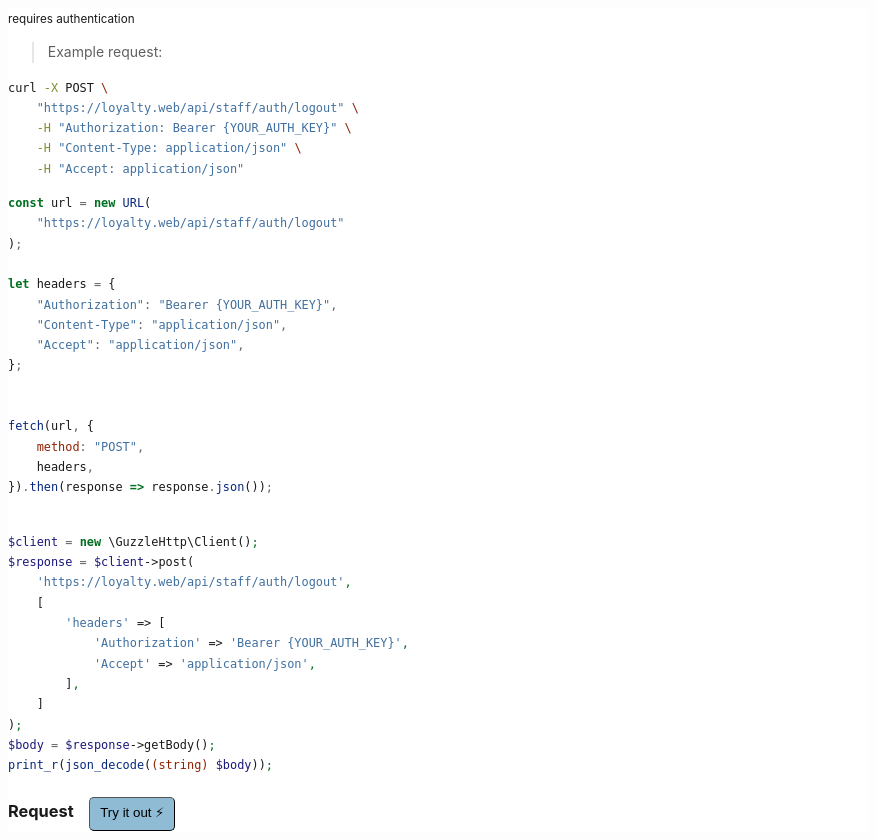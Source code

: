 <small class="badge badge-darkred">requires authentication</small>



> Example request:

```bash
curl -X POST \
    "https://loyalty.web/api/staff/auth/logout" \
    -H "Authorization: Bearer {YOUR_AUTH_KEY}" \
    -H "Content-Type: application/json" \
    -H "Accept: application/json"
```

```javascript
const url = new URL(
    "https://loyalty.web/api/staff/auth/logout"
);

let headers = {
    "Authorization": "Bearer {YOUR_AUTH_KEY}",
    "Content-Type": "application/json",
    "Accept": "application/json",
};


fetch(url, {
    method: "POST",
    headers,
}).then(response => response.json());
```

```php

$client = new \GuzzleHttp\Client();
$response = $client->post(
    'https://loyalty.web/api/staff/auth/logout',
    [
        'headers' => [
            'Authorization' => 'Bearer {YOUR_AUTH_KEY}',
            'Accept' => 'application/json',
        ],
    ]
);
$body = $response->getBody();
print_r(json_decode((string) $body));
```


<div id="execution-results-POSTapi-staff-auth-logout" hidden>
    <blockquote>Received response<span id="execution-response-status-POSTapi-staff-auth-logout"></span>:</blockquote>
    <pre class="json"><code id="execution-response-content-POSTapi-staff-auth-logout"></code></pre>
</div>
<div id="execution-error-POSTapi-staff-auth-logout" hidden>
    <blockquote>Request failed with error:</blockquote>
    <pre><code id="execution-error-message-POSTapi-staff-auth-logout"></code></pre>
</div>
<form id="form-POSTapi-staff-auth-logout" data-method="POST" data-path="api/staff/auth/logout" data-authed="1" data-hasfiles="0" data-headers='{"Authorization":"Bearer {YOUR_AUTH_KEY}","Content-Type":"application\/json","Accept":"application\/json"}' onsubmit="event.preventDefault(); executeTryOut('POSTapi-staff-auth-logout', this);">
<h3>
    Request&nbsp;&nbsp;&nbsp;
        <button type="button" style="background-color: #8fbcd4; padding: 5px 10px; border-radius: 5px; border-width: thin;" id="btn-tryout-POSTapi-staff-auth-logout" onclick="tryItOut('POSTapi-staff-auth-logout');">Try it out ⚡</button>